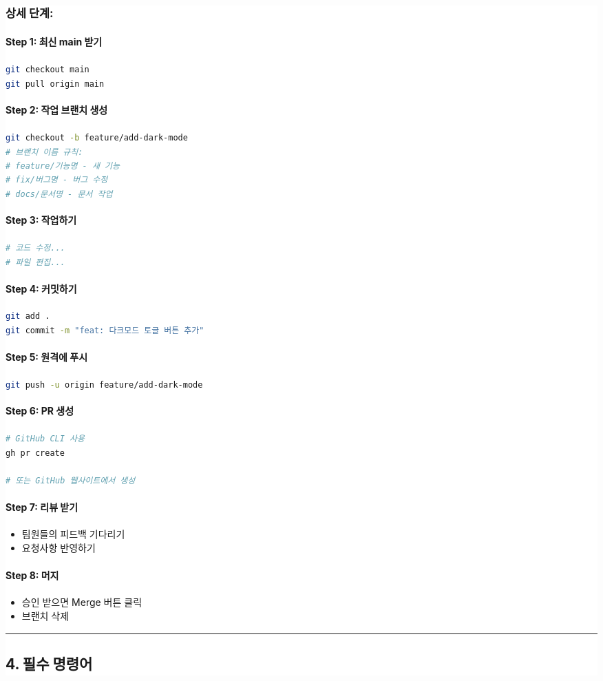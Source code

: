 ### 상세 단계:

#### Step 1: 최신 main 받기
```bash
git checkout main
git pull origin main
```

#### Step 2: 작업 브랜치 생성
```bash
git checkout -b feature/add-dark-mode
# 브랜치 이름 규칙:
# feature/기능명 - 새 기능
# fix/버그명 - 버그 수정
# docs/문서명 - 문서 작업
```

#### Step 3: 작업하기
```bash
# 코드 수정...
# 파일 편집...
```

#### Step 4: 커밋하기
```bash
git add .
git commit -m "feat: 다크모드 토글 버튼 추가"
```

#### Step 5: 원격에 푸시
```bash
git push -u origin feature/add-dark-mode
```

#### Step 6: PR 생성
```bash
# GitHub CLI 사용
gh pr create

# 또는 GitHub 웹사이트에서 생성
```

#### Step 7: 리뷰 받기
- 팀원들의 피드백 기다리기
- 요청사항 반영하기

#### Step 8: 머지
- 승인 받으면 Merge 버튼 클릭
- 브랜치 삭제

---

## 4. 필수 명령어
